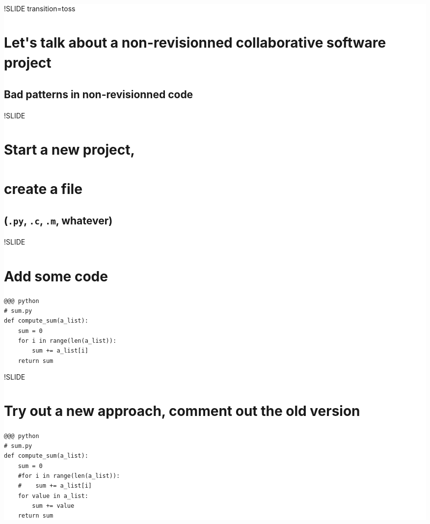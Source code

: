 !SLIDE transition=toss

# Let's talk about a non-revisionned collaborative software project
## Bad patterns in non-revisionned code



!SLIDE 

# Start a new project,
# create a file 
## (``.py``, ``.c``, ``.m``, whatever)



!SLIDE

# Add some code 

    @@@ python
    # sum.py    
    def compute_sum(a_list):
        sum = 0
        for i in range(len(a_list)):
            sum += a_list[i]
        return sum



!SLIDE

# Try out a new approach, comment out the old version

    @@@ python
    # sum.py    
    def compute_sum(a_list):
        sum = 0
        #for i in range(len(a_list)):
        #    sum += a_list[i]
        for value in a_list:
            sum += value
        return sum
